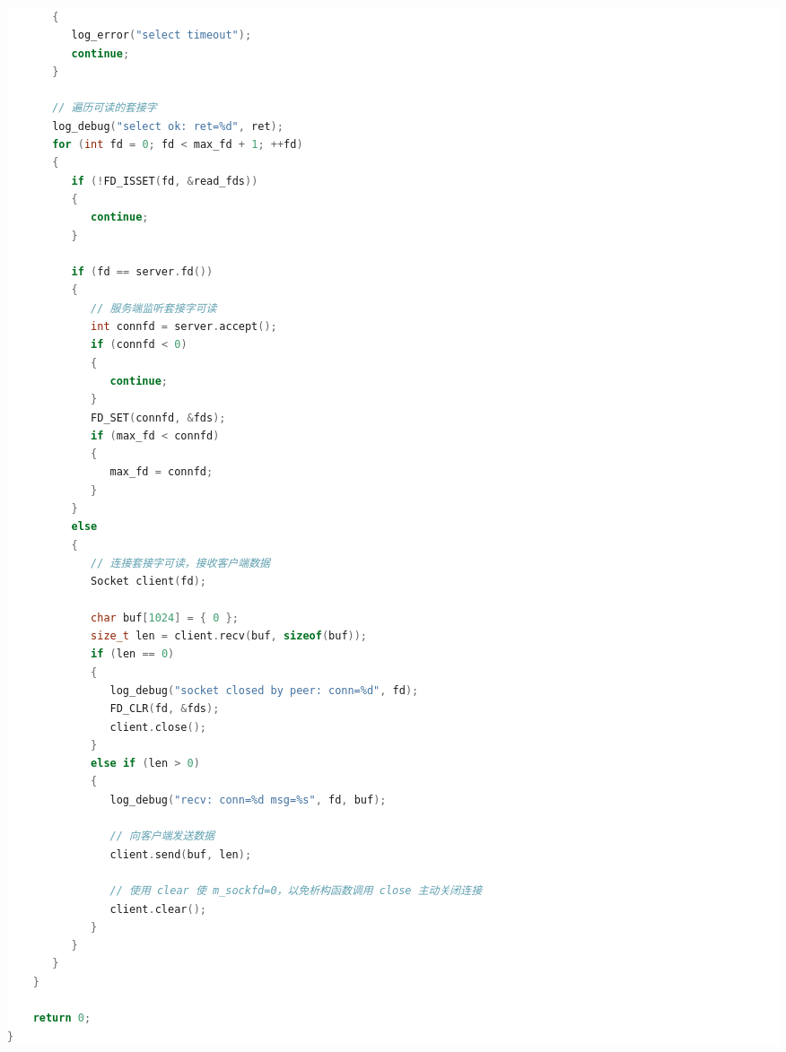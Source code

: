 ```cpp
       {
          log_error("select timeout");
          continue;
       }

       // 遍历可读的套接字
       log_debug("select ok: ret=%d", ret);
       for (int fd = 0; fd < max_fd + 1; ++fd)
       {
          if (!FD_ISSET(fd, &read_fds))
          {
             continue;
          }

          if (fd == server.fd())
          {
             // 服务端监听套接字可读
             int connfd = server.accept();
             if (connfd < 0)
             {
                continue;
             }
             FD_SET(connfd, &fds);
             if (max_fd < connfd)
             {
                max_fd = connfd;
             }
          }
          else
          {
             // 连接套接字可读，接收客户端数据
             Socket client(fd);

             char buf[1024] = { 0 };
             size_t len = client.recv(buf, sizeof(buf));
             if (len == 0)
             {
                log_debug("socket closed by peer: conn=%d", fd);
                FD_CLR(fd, &fds);
                client.close();
             }
             else if (len > 0)
             {
                log_debug("recv: conn=%d msg=%s", fd, buf);

                // 向客户端发送数据
                client.send(buf, len);

                // 使用 clear 使 m_sockfd=0，以免析构函数调用 close 主动关闭连接
                client.clear();
             }
          }
       }
    }

    return 0;
}
```
